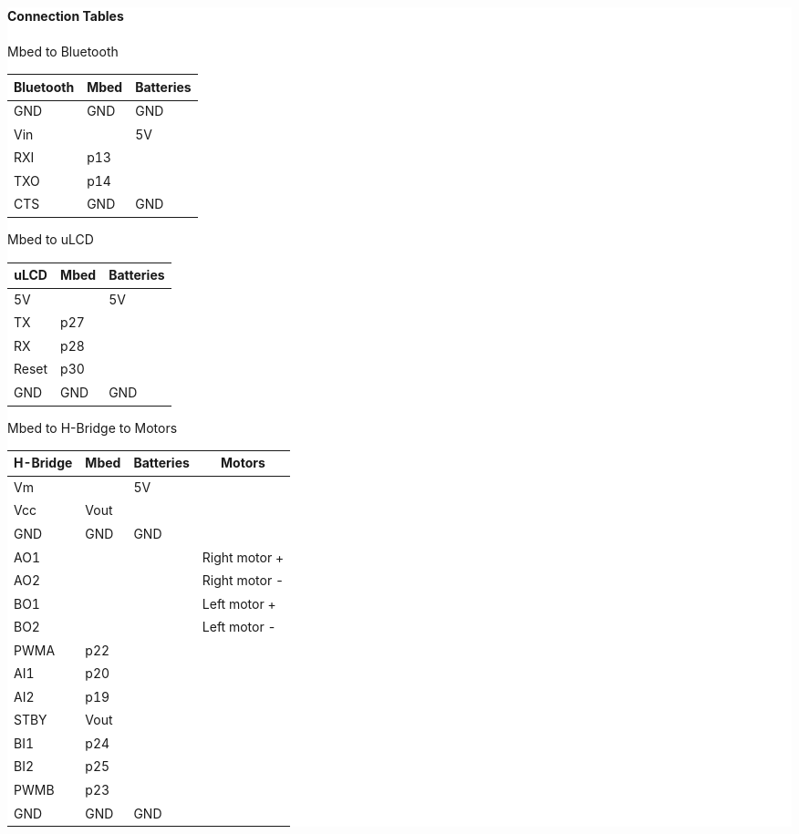 #### Connection Tables

Mbed to Bluetooth

| Bluetooth   |     Mbed     |   Batteries  |
|-------------|--------------|--------------|
| GND         |  GND         |  GND         |
| Vin         |              |  5V          |
| RXI         |  p13         |              |
| TXO         |  p14         |              |
| CTS         |  GND         |  GND         |

Mbed to uLCD

|    uLCD     |     Mbed     |   Batteries  |
|-------------|--------------|--------------|
| 5V          |              |  5V          |
| TX          |  p27         |              |
| RX          |  p28         |              |
| Reset       |  p30         |              |
| GND         |  GND         |  GND         |

Mbed to H-Bridge to Motors

|  H-Bridge   |     Mbed     |   Batteries  |    Motors    |
|-------------|--------------|--------------|--------------|
| Vm          |              |  5V          |              |
| Vcc         |  Vout        |              |              |
| GND         |  GND         |  GND         |              |
| AO1         |              |              |Right motor + |
| AO2         |              |              |Right motor - |
| BO1         |              |              | Left motor + |
| BO2         |              |              | Left motor - |
| PWMA        |  p22         |              |              |
| AI1         |  p20         |              |              |
| AI2         |  p19         |              |              |
| STBY        |  Vout        |              |              |
| BI1         |  p24         |              |              |
| BI2         |  p25         |              |              |
| PWMB        |  p23         |              |              |
| GND         |  GND         |  GND         |              |
